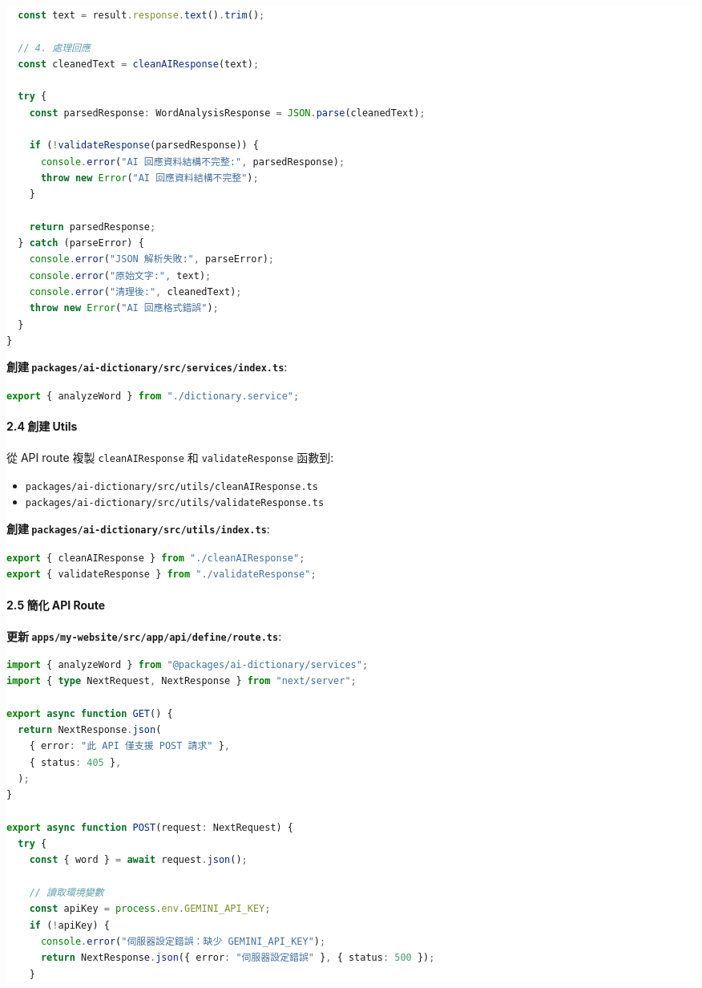 ```typescript
  const text = result.response.text().trim();

  // 4. 處理回應
  const cleanedText = cleanAIResponse(text);

  try {
    const parsedResponse: WordAnalysisResponse = JSON.parse(cleanedText);

    if (!validateResponse(parsedResponse)) {
      console.error("AI 回應資料結構不完整:", parsedResponse);
      throw new Error("AI 回應資料結構不完整");
    }

    return parsedResponse;
  } catch (parseError) {
    console.error("JSON 解析失敗:", parseError);
    console.error("原始文字:", text);
    console.error("清理後:", cleanedText);
    throw new Error("AI 回應格式錯誤");
  }
}
```

**創建 `packages/ai-dictionary/src/services/index.ts`**:

```typescript
export { analyzeWord } from "./dictionary.service";
```

#### 2.4 創建 Utils

從 API route 複製 `cleanAIResponse` 和 `validateResponse` 函數到:

- `packages/ai-dictionary/src/utils/cleanAIResponse.ts`
- `packages/ai-dictionary/src/utils/validateResponse.ts`

**創建 `packages/ai-dictionary/src/utils/index.ts`**:

```typescript
export { cleanAIResponse } from "./cleanAIResponse";
export { validateResponse } from "./validateResponse";
```

#### 2.5 簡化 API Route

**更新 `apps/my-website/src/app/api/define/route.ts`**:

```typescript
import { analyzeWord } from "@packages/ai-dictionary/services";
import { type NextRequest, NextResponse } from "next/server";

export async function GET() {
  return NextResponse.json(
    { error: "此 API 僅支援 POST 請求" },
    { status: 405 },
  );
}

export async function POST(request: NextRequest) {
  try {
    const { word } = await request.json();

    // 讀取環境變數
    const apiKey = process.env.GEMINI_API_KEY;
    if (!apiKey) {
      console.error("伺服器設定錯誤：缺少 GEMINI_API_KEY");
      return NextResponse.json({ error: "伺服器設定錯誤" }, { status: 500 });
    }
```